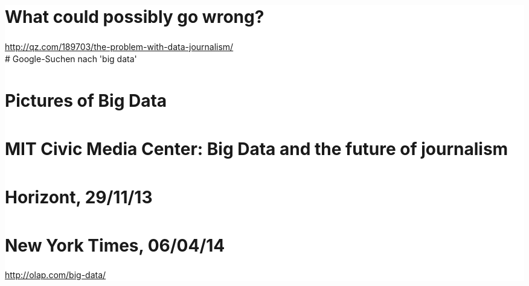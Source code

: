 
<div class="large section-header hype"></div>



<div class="section-header hype"></div>
<div class="full" style="background-image:url('https://qzprod.files.wordpress.com/2014/03/ap775191476523.jpg?w=1920')"></div>
<div class="overlay dark">
<h1>What could possibly go wrong?</h1>
<div class='iframe-link-container'><a href="http://qz.com/189703/the-problem-with-data-journalism/">http://qz.com/189703/the-problem-with-data-journalism/</a></div>
</div>




<div class="section-header hype"></div>
# Google-Suchen nach 'big data'
<iframe class="half-height" data-src="http://www.google.com/trends/fetchComponent?hl=en-US&q=big+data&cmpt=q&content=1&cid=TIMESERIES_GRAPH_0&export=5&w=1920&h=1080"></iframe>



<div class="section-header hype"></div>
<iframe class="full" data-src="http://bigdatapix.tumblr.com/"></iframe>
<div class="overlay dark">
<h1>Pictures of Big Data</h1>
</div>



<div class="section-header hype"></div>
<iframe class="full" data-src="https://civic.mit.edu/blog/kanarinka/big-data-and-the-future-of-journalism"></iframe>
<div class="overlay dark"><h1>MIT Civic Media Center: Big Data and the future of journalism</h1></div>



<div class="section-header hype"></div>
<iframe class="full" data-src="http://artdirector.de/marketing/nachrichten/Deutscher-Marketing-Tag-Big-Data-hat-Potenzial-zum-Marketing-Unwort-des-Jahres-zu-werden-118043"></iframe>
<div class="overlay dark"><h1>Horizont, 29/11/13</h1></div>



<div class="section-header hype"></div>
<iframe class="full" data-src="http://www.nytimes.com/2014/04/07/opinion/eight-no-nine-problems-with-big-data.html?_r=2"></iframe>
<div class="overlay dark"><h1>New York Times, 06/04/14</h1></div>



<div class="section-header hype"></div>
<div class="full" style="background-image: url(assets/hype/big-data-wordle.jpg)"></div>
<div class="overlay dark">
<div class='iframe-link-container'><a href="http://olap.com/big-data/">http://olap.com/big-data/</a></div>
</div>
